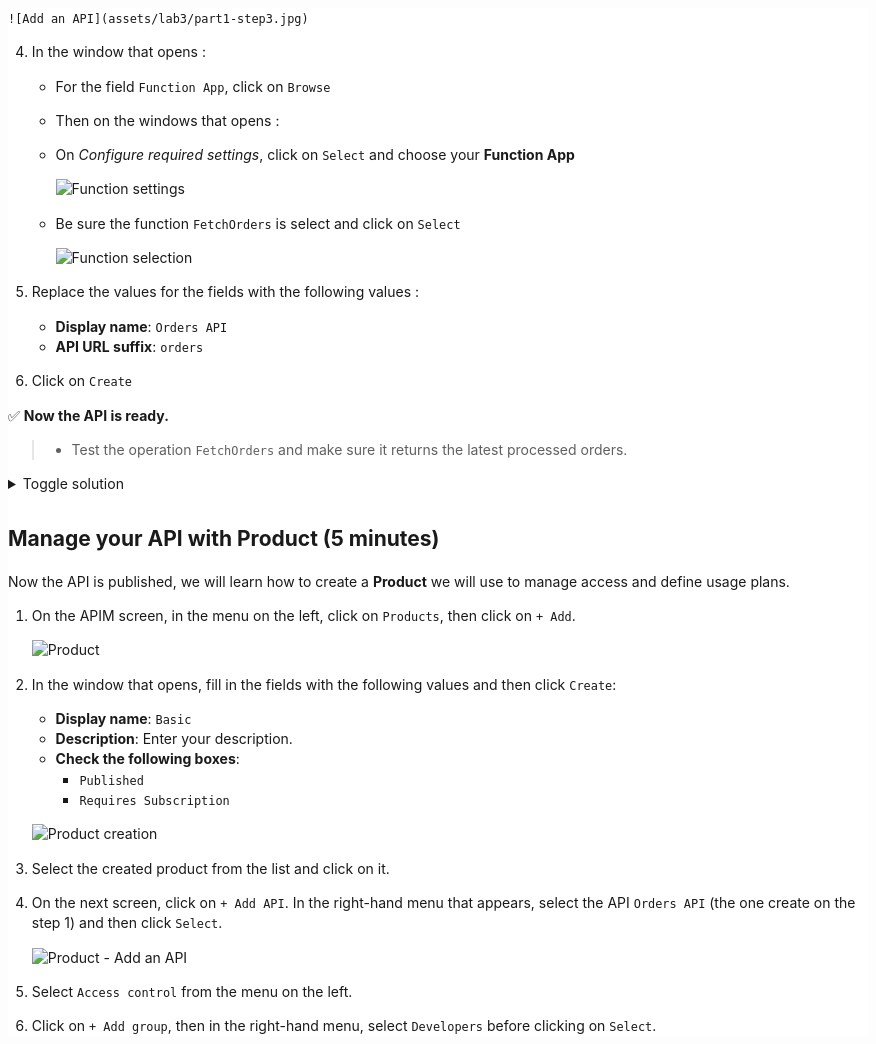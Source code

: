     ![Add an API](assets/lab3/part1-step3.jpg)

4. In the window that opens :
    - For the field `Function App`, click on `Browse`
    - Then on the windows that opens :
    - On _Configure required settings_, click on `Select` and choose your **Function App**

        ![Function settings](assets/lab3/part1-step4_2.jpg)

    - Be sure the function `FetchOrders` is select and click on `Select`

        ![Function selection](assets/lab3/part1-step4_3.jpg)

5. Replace the values for the fields with the following values :
      - **Display name**: `Orders API`
      - **API URL suffix**: `orders`

6. Click on `Create`

✅ **Now the API is ready.**

<div class="task" data-title="Task">

> - Test the operation `FetchOrders` and make sure it returns the latest processed orders.

</div>


<details><summary> Toggle solution</summary></details>

## Manage your API with Product (5 minutes)

Now the API is published, we will learn how to create a **Product** we will use to manage access and define usage plans.

1. On the APIM screen, in the menu on the left, click on `Products`, then click on `+ Add`.

    ![Product](assets/lab3/part2-step1.jpg)

2. In the window that opens, fill in the fields with the following values and then click `Create`:
    - **Display name**: `Basic`
    - **Description**: Enter your description.
    - **Check the following boxes**:
      - `Published`
      - `Requires Subscription`

    ![Product creation](assets/lab3/part2-step2.jpg)

3. Select the created product from the list and click on it.

4. On the next screen, click on `+ Add API`. In the right-hand menu that appears, select the API `Orders API` (the one create on the step 1) and then click `Select`.

    ![Product - Add an API](assets/lab3/part2-step4.jpg)

5. Select `Access control` from the menu on the left.
6. Click on `+ Add group`, then in the right-hand menu, select `Developers` before clicking on `Select`.
